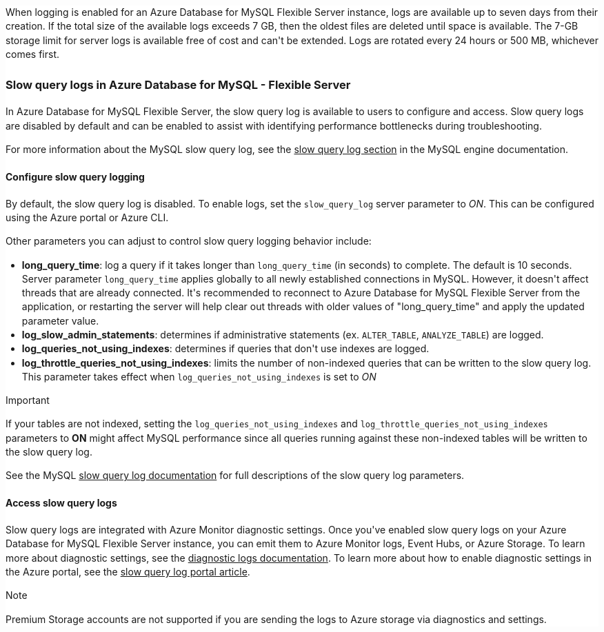When logging is enabled for an Azure Database for MySQL Flexible Server instance, logs are available up to seven days from their creation. If the total size of the available logs exceeds 7 GB, then the oldest files are deleted until space is available.
The 7-GB storage limit for server logs is available free of cost and can't be extended.
Logs are rotated every 24 hours or 500 MB, whichever comes first.

### Slow query logs in Azure Database for MySQL - Flexible Server

In Azure Database for MySQL Flexible Server, the slow query log is available to users to configure and access. Slow query logs are disabled by default and can be enabled to assist with identifying performance bottlenecks during troubleshooting.

For more information about the MySQL slow query log, see the [slow query log section](https://dev.mysql.com/doc/refman/5.7/en/slow-query-log.html) in the MySQL engine documentation.

#### Configure slow query logging

By default, the slow query log is disabled. To enable logs, set the `slow_query_log` server parameter to *ON*. This can be configured using the Azure portal or Azure CLI.

Other parameters you can adjust to control slow query logging behavior include:

- **long_query_time**: log a query if it takes longer than `long_query_time` (in seconds) to complete. The default is 10 seconds. Server parameter `long_query_time` applies globally to all newly established connections in MySQL. However, it doesn't affect threads that are already connected. It's recommended to reconnect to Azure Database for MySQL Flexible Server from the application, or restarting the server will help clear out threads with older values of "long_query_time" and apply the updated parameter value.
- **log_slow_admin_statements**: determines if administrative statements (ex. `ALTER_TABLE`, `ANALYZE_TABLE`) are logged.
- **log_queries_not_using_indexes**: determines if queries that don't use indexes are logged.
- **log_throttle_queries_not_using_indexes**: limits the number of non-indexed queries that can be written to the slow query log. This parameter takes effect when `log_queries_not_using_indexes` is set to *ON*

> [!IMPORTANT]  
> If your tables are not indexed, setting the `log_queries_not_using_indexes` and `log_throttle_queries_not_using_indexes` parameters to **ON** might affect MySQL performance since all queries running against these non-indexed tables will be written to the slow query log.

See the MySQL [slow query log documentation](https://dev.mysql.com/doc/refman/5.7/en/slow-query-log.html) for full descriptions of the slow query log parameters.

#### Access slow query logs

Slow query logs are integrated with Azure Monitor diagnostic settings. Once you've enabled slow query logs on your Azure Database for MySQL Flexible Server instance, you can emit them to Azure Monitor logs, Event Hubs, or Azure Storage. To learn more about diagnostic settings, see the [diagnostic logs documentation](/azure/azure-monitor/essentials/platform-logs-overview). To learn more about how to enable diagnostic settings in the Azure portal, see the [slow query log portal article](tutorial-query-performance-insights.md#set-up-diagnostics).

> [!NOTE]  
> Premium Storage accounts are not supported if you are sending the logs to Azure storage via diagnostics and settings.
